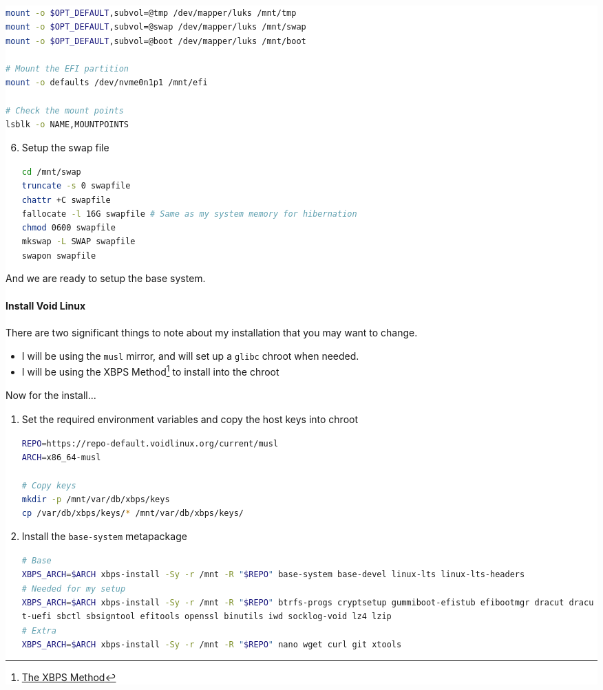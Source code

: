    ```bash
   mount -o $OPT_DEFAULT,subvol=@tmp /dev/mapper/luks /mnt/tmp
   mount -o $OPT_DEFAULT,subvol=@swap /dev/mapper/luks /mnt/swap
   mount -o $OPT_DEFAULT,subvol=@boot /dev/mapper/luks /mnt/boot
   
   # Mount the EFI partition
   mount -o defaults /dev/nvme0n1p1 /mnt/efi
   
   # Check the mount points
   lsblk -o NAME,MOUNTPOINTS
   ```

6. Setup the swap file
   ```bash
   cd /mnt/swap
   truncate -s 0 swapfile
   chattr +C swapfile
   fallocate -l 16G swapfile # Same as my system memory for hibernation
   chmod 0600 swapfile
   mkswap -L SWAP swapfile
   swapon swapfile
   ```

And we are ready to setup the base system.

#### Install Void Linux

There are two significant things to note about my installation that you may want to change.

- I will be using the `musl` mirror, and will set up a `glibc` chroot when needed.
- I will be using the XBPS Method[^2] to install into the chroot

Now for the install...

1. Set the required environment variables and copy the host keys into chroot
   ```bash
   REPO=https://repo-default.voidlinux.org/current/musl
   ARCH=x86_64-musl
   
   # Copy keys
   mkdir -p /mnt/var/db/xbps/keys
   cp /var/db/xbps/keys/* /mnt/var/db/xbps/keys/
   ```

2. Install the `base-system` metapackage
   ```bash
   # Base
   XBPS_ARCH=$ARCH xbps-install -Sy -r /mnt -R "$REPO" base-system base-devel linux-lts linux-lts-headers
   # Needed for my setup
   XBPS_ARCH=$ARCH xbps-install -Sy -r /mnt -R "$REPO" btrfs-progs cryptsetup gummiboot-efistub efibootmgr dracut dracut-uefi sbctl sbsigntool efitools openssl binutils iwd socklog-void lz4 lzip
   # Extra
   XBPS_ARCH=$ARCH xbps-install -Sy -r /mnt -R "$REPO" nano wget curl git xtools
   ```


[^1]: [Advanced Installation Guides - Void Linux Handbook](https://docs.voidlinux.org/installation/guides/index.html)
[^2]: [The XBPS Method](https://docs.voidlinux.org/installation/guides/chroot.html#the-xbps-method)
[^3]: [EFI-mkkeys](https://github.com/jirutka/efi-mkkeys/)
[^4]: [Void Kernel Hooks](https://docs.voidlinux.org/config/kernel.html?highlight=dracut#kernel-hooks)
[^5]: [dracut.conf.5(gz) - Void Linux manpages](https://man.voidlinux.org/dracut.conf.5)
[^6]: [dracut.cmdline.7(gz) - Void Linux manpages](https://man.voidlinux.org/dracut.cmdline.7)
[^7]: [IWD - Void Linux Handbook](https://docs.voidlinux.org/config/network/iwd.html)
[^8]: [Services and Daemons - runit - Void Linux Handbook](https://docs.voidlinux.org/config/services/index.html)
[^9]: [iwd.config.5(gz) - Void Linux manpages](https://man.voidlinux.org/iwd.config.5)